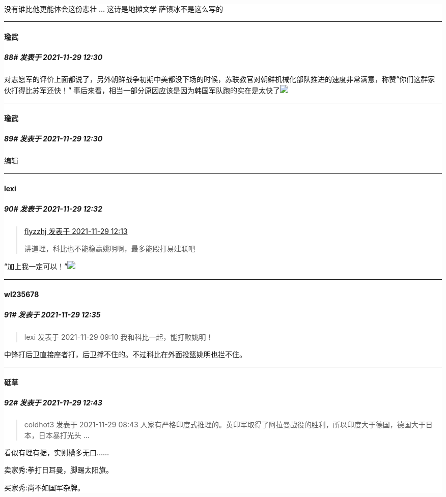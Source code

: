 没有谁比他更能体会这份悲壮 ...</blockquote>
这诗是地摊文学
萨镇冰不是这么写的



*****

####  瑜武  
##### 88#       发表于 2021-11-29 12:30

对志愿军的评价上面都说了，另外朝鲜战争初期中美都没下场的时候，苏联教官对朝鲜机械化部队推进的速度非常满意，称赞“你们这群家伙打得比苏军还快！”
事后来看，相当一部分原因应该是因为韩国军队跑的实在是太快了<img src="https://static.saraba1st.com/image/smiley/face2017/047.png" referrerpolicy="no-referrer">

*****

####  瑜武  
##### 89#       发表于 2021-11-29 12:30

编辑

*****

####  lexi  
##### 90#       发表于 2021-11-29 12:32

<blockquote><a href="httphttps://bbs.saraba1st.com/2b/forum.php?mod=redirect&amp;goto=findpost&amp;pid=53742774&amp;ptid=2039842" target="_blank">flyzzhj 发表于 2021-11-29 12:13</a>

讲道理，科比也不能稳赢姚明啊，最多能殴打易建联吧</blockquote>
“加上我一定可以！”<img src="https://static.saraba1st.com/image/smiley/face2017/067.png" referrerpolicy="no-referrer">



*****

####  wl235678  
##### 91#       发表于 2021-11-29 12:35

<blockquote>lexi 发表于 2021-11-29 09:10
我和科比一起，能打败姚明！</blockquote>
中锋打后卫直接座者打，后卫撑不住的。不过科比在外面投篮姚明也拦不住。

*****

####  砥草  
##### 92#       发表于 2021-11-29 12:43

<blockquote>coldhot3 发表于 2021-11-29 08:43
人家有严格印度式推理的。英印军取得了阿拉曼战役的胜利，所以印度大于德国，德国大于日本，日本暴打光头 ...</blockquote>
看似有理有据，实则槽多无口……

卖家秀:拳打日耳曼，脚踢太阳旗。

买家秀:尚不如国军杂牌。
